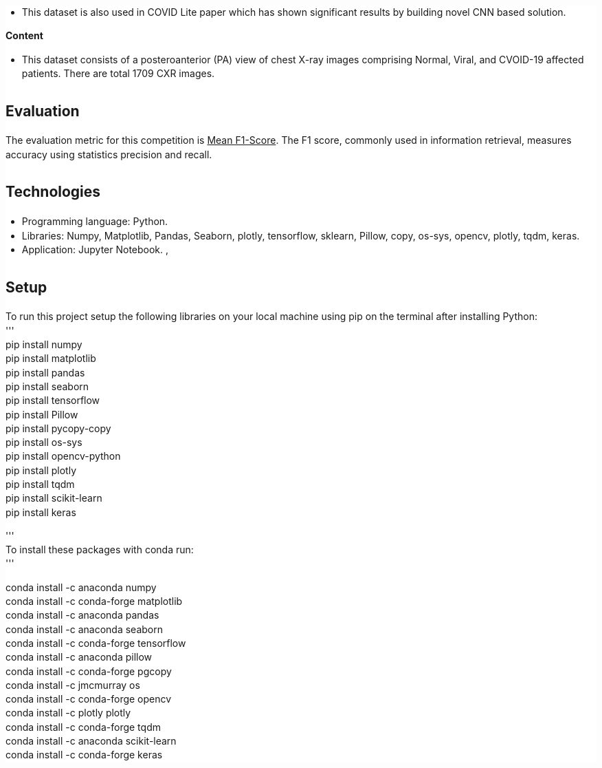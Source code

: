 * This dataset is also used in COVID Lite paper which has shown significant results by building novel CNN based solution.

**Content**

* This dataset consists of a posteroanterior (PA) view of chest X-ray images comprising Normal, Viral, and CVOID-19 affected patients. There are total 1709 CXR images.
    
## Evaluation

The evaluation metric for this competition is [Mean F1-Score](https://en.wikipedia.org/wiki/F-score). The F1 score, commonly used in information retrieval, measures accuracy using statistics precision and recall.

## Technologies

* Programming language: Python.
* Libraries: Numpy, Matplotlib, Pandas, Seaborn, plotly, tensorflow, sklearn, Pillow, copy, os-sys, opencv, plotly, tqdm, keras. 
* Application: Jupyter Notebook.
,
## Setup

To run this project setup the following libraries on your local machine using pip on the terminal after installing Python:\
'''\
pip install numpy\
pip install matplotlib\
pip install pandas\
pip install seaborn\
pip install tensorflow\
pip install Pillow\
pip install pycopy-copy\
pip install os-sys\
pip install opencv-python\
pip install plotly\
pip install tqdm\
pip install scikit-learn\
pip install keras

'''\
To install these packages with conda run:\
'''

conda install -c anaconda numpy\
conda install -c conda-forge matplotlib\
conda install -c anaconda pandas\
conda install -c anaconda seaborn\
conda install -c conda-forge tensorflow\
conda install -c anaconda pillow\
conda install -c conda-forge pgcopy\
conda install -c jmcmurray os\
conda install -c conda-forge opencv\
conda install -c plotly plotly\
conda install -c conda-forge tqdm\
conda install -c anaconda scikit-learn\
conda install -c conda-forge keras

